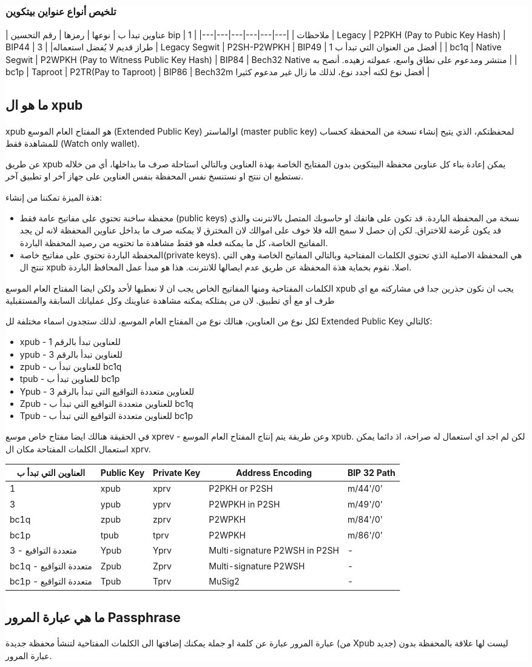 ### تلخيص أنواع عنواين بيتكوين

| عناوين تبدأ ب | نوعها | رمزها | رقم التحسين bip | ملاحظات |
|---|---|---|---|---|---|
| 1 |  Legacy |  P2PKH (Pay to Pubic Key Hash) | BIP44 | طراز قديم لا يُفضل استعماله|
| 3 | Legacy Segwit | P2SH-P2WPKH |  BIP49 | أفضل من العنوان التي تبدأ ب 1 |
| bc1q | Native Segwit | P2WPKH (Pay to Witness Public Key Hash) | BIP84 |  Bech32 Native منتشر ومدعوم على نطاق واسع، عمولته زهيده. أنصح به | 
| bc1p  | Taproot | P2TR(Pay to Taproot) | BIP86 |  Bech32m أفضل نوع لكنه أجدد نوع، لذلك ما زال غير مدعوم كثيرا |

## ما هو ال xpub
xpub هو المفتاح العام الموسع (Extended Public Key) اوالماستر (master public key) لمحفظتكم، الذي يتيح إنشاء نسخة من المحفظة كحساب للمشاهدة فقط (Watch only wallet).

عن طريق xpub يمكن إعادة بناء كل عناوين محفظة البيتكوين بدون المفتايح الخاصة بهذة العناوين وبالتالي استاحلة صرف ما بداخلها، أي من خلاله نستطيع ان ننتج او نستنسخ نفس المحفظة بنفس العناوين على جهاز آخر او تطبيق آخر. 

هذة الميزة تمكننا من إنشاء:
- محفظة ساخنة تحتوي على مفاتيح عامة فقط (public keys) نسخة من المحفظة الباردة. قد تكون على هاتفك او حاسوبك المتصل بالانترنت والذي قد يكون عُرضة للاختراق. لكن إن حصل لا سمح الله فلا خوف على اموالك لان المخترق لا يمكنه صرف ما بداخل عناوين المحفظة لانه لن يجد المفاتيح الخاصة، كل ما يمكنه فعله هو فقط مشاهدة ما تحتويه من رصيد المحفظة الباردة.
- المحفظة الباردة تحتوي على مفاتيح خاصة(private keys). هي المحفظة الاصلية الذي تحتوي الكلمات المفتاحية وبالتالي المفاتيح الخاصة وهي التي تنتج ال xpub اصلا. نقوم بحماية هذة المحفظة عن طريق عدم ايصالها للانترنت. هذا هو مبدأ عمل المحافظ الباردة. 
  
الكلمات المفتاحية ومنها المفاتيح الخاص يجب ان لا نعطيها لأحد ولكن ايضا المفتاح العام الموسع xpub يجب ان نكون حذرين جدا في مشاركته مع اي طرف او مع أي تطبيق. لان من يمتلكه يمكنه مشاهدة عناوينك وكل عملياتك السابقة والمستقبلية

لكل نوع من العناوين، هنالك نوع من المفتاح العام الموسع، لذلك ستجدون اسماء مختلفة لل Extended Public Key كالتالي:
- xpub - للعناوين تبدأ بالرقم 1
- ypub - للعناوين تبدأ بالرقم 3
- zpub - للعناوين تبدأ ب bc1q
- tpub - للعناوين تبدأ ب bc1p
- Ypub - للعناوين متعددة التواقيع التي تبدأ بالرقم 3
- Zpub - للعناوين متعددة التواقيع التي تبدأ ب bc1q
- Tpub - للعناوين متعددة التواقيع التي تبدأ ب bc1p

في الحقيقة هنالك ايضا مفتاح خاص موسع xprev - وعن طريقة يتم إنتاج المفتاح العام الموسع xpub. لكن لم اجد اي استعمال له صراحة، اذ دائما يمكن استعمال الكلمات المفتاحة مكان ال xprv.
   
| العناوين التي تبدأ ب | Public Key | Private Key | Address   Encoding | BIP 32   Path |
|---|---|---|---|---|
| 1 | xpub | xprv | P2PKH   or P2SH | m/44'/0' |
| 3 | ypub | yprv | P2WPKH   in P2SH | m/49'/0' |
| bc1q | zpub | zprv | P2WPKH | m/84'/0' |
| bc1p | tpub | tprv | P2WPKH | m/86'/0' |
| 3 - متعددة التواقيع  | Ypub | Yprv | Multi-signature   P2WSH in P2SH | - |
| bc1q - متعددة التواقيع   | Zpub | Zprv | Multi-signature   P2WSH | - |
| bc1p - متعددة التواقيع   | Tpub | Tprv | MuSig2 | - |
## ما هي عبارة المرور Passphrase
عبارة المرور عبارة عن كلمة او جملة يمكنك إضافتها الى الكلمات المفتاحية لتنشأ محفظة جديدة (من Xpub جديد) ليست لها علاقة بالمحفظة بدون عبارة المرور. 
